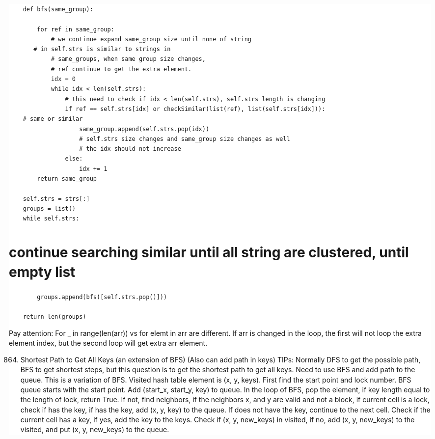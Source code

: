         def bfs(same_group):

            for ref in same_group:  
                # we continue expand same_group size until none of string 
	       # in self.strs is similar to strings in 
                # same_groups, when same group size changes, 
                # ref continue to get the extra element.
                idx = 0
                while idx < len(self.strs): 
                    # this need to check if idx < len(self.strs), self.strs length is changing
                    if ref == self.strs[idx] or checkSimilar(list(ref), list(self.strs[idx])):  
		# same or similar
                        same_group.append(self.strs.pop(idx))
                        # self.strs size changes and same_group size changes as well
                        # the idx should not increase
                    else:
                        idx += 1
            return same_group

        self.strs = strs[:]
        groups = list()
        while self.strs:  
# continue searching similar until all string are clustered, until empty list
            groups.append(bfs([self.strs.pop()]))

        return len(groups)

Pay attention:
For _ in range(len(arr)) vs for elemt in arr are different. 
If arr is changed in the loop, the first will not loop the extra element index, but the second loop will get extra arr element.

864. Shortest Path to Get All Keys (an extension of BFS) (Also can add path in keys)
TIPs: Normally DFS to get the possible path, BFS to get shortest steps, but this question is to get the shortest path to get all keys. Need to use BFS and add path to the queue. 
This is a variation of BFS. Visited hash table element is (x, y, keys). 
First find the start point and lock number. BFS queue starts with the start point. Add (start_x, start_y, key) to queue. In the loop of BFS, pop the element, if key length equal to the length of lock, return True. If not, find neighbors, if the neighbors x, and y are valid and not a block, if current cell is a lock, check if has the key, if has the key, add (x, y, key) to the queue. If does not have the key, continue to the next cell. Check if the current cell has a key, if yes, add the key to the keys. 
Check if (x, y, new_keys) in visited, if no, add (x, y, new_keys) to the visited, and put (x, y, new_keys) to the queue. 
